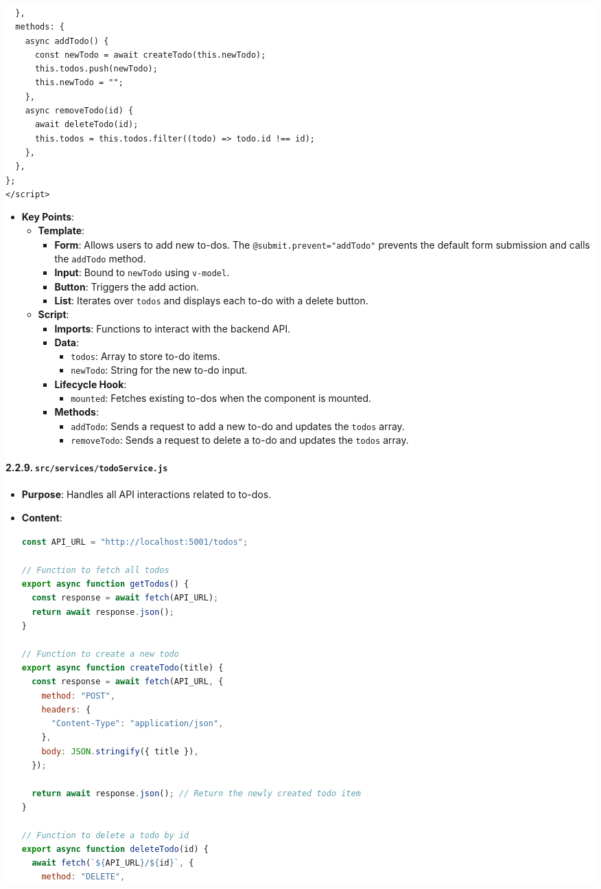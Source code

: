   ```vue
    },
    methods: {
      async addTodo() {
        const newTodo = await createTodo(this.newTodo);
        this.todos.push(newTodo);
        this.newTodo = "";
      },
      async removeTodo(id) {
        await deleteTodo(id);
        this.todos = this.todos.filter((todo) => todo.id !== id);
      },
    },
  };
  </script>
  ```

- **Key Points**:
  - **Template**:
    - **Form**: Allows users to add new to-dos. The `@submit.prevent="addTodo"` prevents the default form submission and calls the `addTodo` method.
    - **Input**: Bound to `newTodo` using `v-model`.
    - **Button**: Triggers the add action.
    - **List**: Iterates over `todos` and displays each to-do with a delete button.
  - **Script**:
    - **Imports**: Functions to interact with the backend API.
    - **Data**:
      - `todos`: Array to store to-do items.
      - `newTodo`: String for the new to-do input.
    - **Lifecycle Hook**:
      - `mounted`: Fetches existing to-dos when the component is mounted.
    - **Methods**:
      - `addTodo`: Sends a request to add a new to-do and updates the `todos` array.
      - `removeTodo`: Sends a request to delete a to-do and updates the `todos` array.

#### **2.2.9. `src/services/todoService.js`**

- **Purpose**: Handles all API interactions related to to-dos.
- **Content**:

  ```js
  const API_URL = "http://localhost:5001/todos";

  // Function to fetch all todos
  export async function getTodos() {
    const response = await fetch(API_URL);
    return await response.json();
  }

  // Function to create a new todo
  export async function createTodo(title) {
    const response = await fetch(API_URL, {
      method: "POST",
      headers: {
        "Content-Type": "application/json",
      },
      body: JSON.stringify({ title }),
    });

    return await response.json(); // Return the newly created todo item
  }

  // Function to delete a todo by id
  export async function deleteTodo(id) {
    await fetch(`${API_URL}/${id}`, {
      method: "DELETE",
  ```